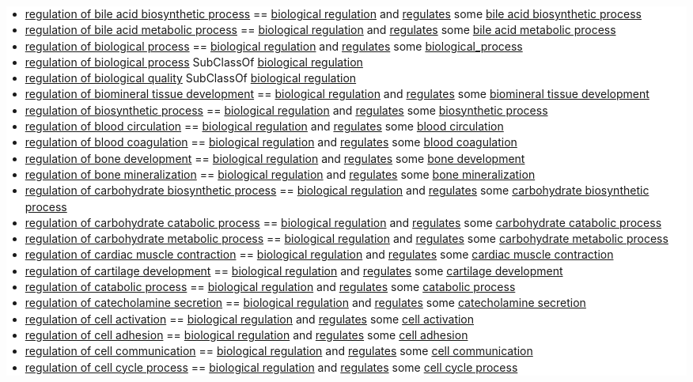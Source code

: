  * [regulation of bile acid biosynthetic process](../../GO/57/GO_0070857.md) == [biological regulation](../../GO/07/GO_0065007.md) and [regulates](../../RO/11/RO_0002211.md) some [bile acid biosynthetic process](../../GO/99/GO_0006699.md)
 * [regulation of bile acid metabolic process](../../GO/51/GO_1904251.md) == [biological regulation](../../GO/07/GO_0065007.md) and [regulates](../../RO/11/RO_0002211.md) some [bile acid metabolic process](../../GO/06/GO_0008206.md)
 * [regulation of biological process](../../GO/89/GO_0050789.md) == [biological regulation](../../GO/07/GO_0065007.md) and [regulates](../../RO/11/RO_0002211.md) some [biological_process](../../GO/50/GO_0008150.md)
 * [regulation of biological process](../../GO/89/GO_0050789.md) SubClassOf [biological regulation](../../GO/07/GO_0065007.md)
 * [regulation of biological quality](../../GO/08/GO_0065008.md) SubClassOf [biological regulation](../../GO/07/GO_0065007.md)
 * [regulation of biomineral tissue development](../../GO/67/GO_0070167.md) == [biological regulation](../../GO/07/GO_0065007.md) and [regulates](../../RO/11/RO_0002211.md) some [biomineral tissue development](../../GO/14/GO_0031214.md)
 * [regulation of biosynthetic process](../../GO/89/GO_0009889.md) == [biological regulation](../../GO/07/GO_0065007.md) and [regulates](../../RO/11/RO_0002211.md) some [biosynthetic process](../../GO/58/GO_0009058.md)
 * [regulation of blood circulation](../../GO/22/GO_1903522.md) == [biological regulation](../../GO/07/GO_0065007.md) and [regulates](../../RO/11/RO_0002211.md) some [blood circulation](../../GO/15/GO_0008015.md)
 * [regulation of blood coagulation](../../GO/93/GO_0030193.md) == [biological regulation](../../GO/07/GO_0065007.md) and [regulates](../../RO/11/RO_0002211.md) some [blood coagulation](../../GO/96/GO_0007596.md)
 * [regulation of bone development](../../GO/10/GO_1903010.md) == [biological regulation](../../GO/07/GO_0065007.md) and [regulates](../../RO/11/RO_0002211.md) some [bone development](../../GO/48/GO_0060348.md)
 * [regulation of bone mineralization](../../GO/00/GO_0030500.md) == [biological regulation](../../GO/07/GO_0065007.md) and [regulates](../../RO/11/RO_0002211.md) some [bone mineralization](../../GO/82/GO_0030282.md)
 * [regulation of carbohydrate biosynthetic process](../../GO/55/GO_0043255.md) == [biological regulation](../../GO/07/GO_0065007.md) and [regulates](../../RO/11/RO_0002211.md) some [carbohydrate biosynthetic process](../../GO/51/GO_0016051.md)
 * [regulation of carbohydrate catabolic process](../../GO/70/GO_0043470.md) == [biological regulation](../../GO/07/GO_0065007.md) and [regulates](../../RO/11/RO_0002211.md) some [carbohydrate catabolic process](../../GO/52/GO_0016052.md)
 * [regulation of carbohydrate metabolic process](../../GO/09/GO_0006109.md) == [biological regulation](../../GO/07/GO_0065007.md) and [regulates](../../RO/11/RO_0002211.md) some [carbohydrate metabolic process](../../GO/75/GO_0005975.md)
 * [regulation of cardiac muscle contraction](../../GO/17/GO_0055117.md) == [biological regulation](../../GO/07/GO_0065007.md) and [regulates](../../RO/11/RO_0002211.md) some [cardiac muscle contraction](../../GO/48/GO_0060048.md)
 * [regulation of cartilage development](../../GO/35/GO_0061035.md) == [biological regulation](../../GO/07/GO_0065007.md) and [regulates](../../RO/11/RO_0002211.md) some [cartilage development](../../GO/16/GO_0051216.md)
 * [regulation of catabolic process](../../GO/94/GO_0009894.md) == [biological regulation](../../GO/07/GO_0065007.md) and [regulates](../../RO/11/RO_0002211.md) some [catabolic process](../../GO/56/GO_0009056.md)
 * [regulation of catecholamine secretion](../../GO/33/GO_0050433.md) == [biological regulation](../../GO/07/GO_0065007.md) and [regulates](../../RO/11/RO_0002211.md) some [catecholamine secretion](../../GO/32/GO_0050432.md)
 * [regulation of cell activation](../../GO/65/GO_0050865.md) == [biological regulation](../../GO/07/GO_0065007.md) and [regulates](../../RO/11/RO_0002211.md) some [cell activation](../../GO/75/GO_0001775.md)
 * [regulation of cell adhesion](../../GO/55/GO_0030155.md) == [biological regulation](../../GO/07/GO_0065007.md) and [regulates](../../RO/11/RO_0002211.md) some [cell adhesion](../../GO/55/GO_0007155.md)
 * [regulation of cell communication](../../GO/46/GO_0010646.md) == [biological regulation](../../GO/07/GO_0065007.md) and [regulates](../../RO/11/RO_0002211.md) some [cell communication](../../GO/54/GO_0007154.md)
 * [regulation of cell cycle process](../../GO/64/GO_0010564.md) == [biological regulation](../../GO/07/GO_0065007.md) and [regulates](../../RO/11/RO_0002211.md) some [cell cycle process](../../GO/02/GO_0022402.md)
